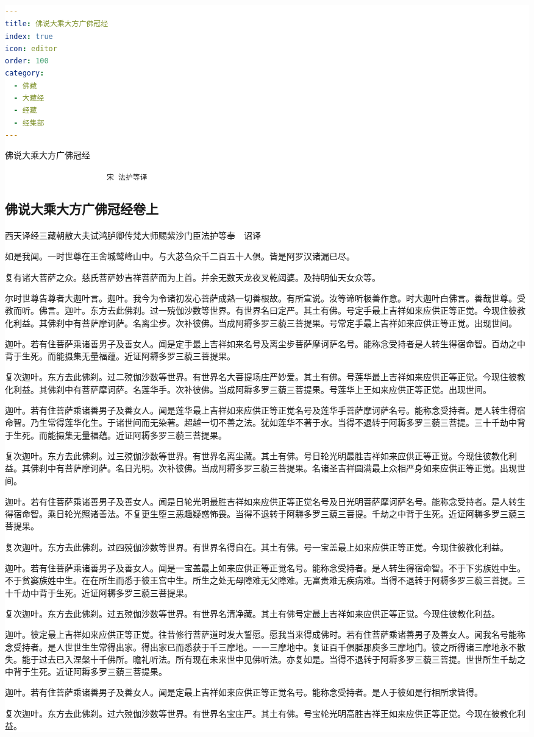 ```yaml
---
title: 佛说大乘大方广佛冠经
index: true
icon: editor
order: 100
category:
  - 佛藏
  - 大藏经
  - 经藏
  - 经集部
---
```


  佛说大乘大方广佛冠经  

                        　　宋 法护等译  

## 佛说大乘大方广佛冠经卷上

西天译经三藏朝散大夫试鸿胪卿传梵大师赐紫沙门臣法护等奉　诏译  

如是我闻。一时世尊在王舍城鹫峰山中。与大苾刍众千二百五十人俱。皆是阿罗汉诸漏已尽。  

复有诸大菩萨之众。慈氏菩萨妙吉祥菩萨而为上首。并余无数天龙夜叉乾闼婆。及持明仙天女众等。  

尔时世尊告尊者大迦叶言。迦叶。我今为令诸初发心菩萨成熟一切善根故。有所宣说。汝等谛听极善作意。时大迦叶白佛言。善哉世尊。受教而听。佛言。迦叶。东方去此佛刹。过一殑伽沙数等世界。有世界名曰定严。其土有佛。号定手最上吉祥如来应供正等正觉。今现住彼教化利益。其佛刹中有菩萨摩诃萨。名离尘步。次补彼佛。当成阿耨多罗三藐三菩提果。号常定手最上吉祥如来应供正等正觉。出现世间。  

迦叶。若有住菩萨乘诸善男子及善女人。闻是定手最上吉祥如来名号及离尘步菩萨摩诃萨名号。能称念受持者是人转生得宿命智。百劫之中背于生死。而能摄集无量福蕴。近证阿耨多罗三藐三菩提果。  

复次迦叶。东方去此佛刹。过二殑伽沙数等世界。有世界名大菩提场庄严妙爱。其土有佛。号莲华最上吉祥如来应供正等正觉。今现住彼教化利益。其佛刹中有菩萨摩诃萨。名莲华手。次补彼佛。当成阿耨多罗三藐三菩提果。号莲华上王如来应供正等正觉。出现世间。  

迦叶。若有住菩萨乘诸善男子及善女人。闻是莲华最上吉祥如来应供正等正觉名号及莲华手菩萨摩诃萨名号。能称念受持者。是人转生得宿命智。乃生常得莲华化生。于诸世间而无染著。超越一切不善之法。犹如莲华不著于水。当得不退转于阿耨多罗三藐三菩提。三十千劫中背于生死。而能摄集无量福蕴。近证阿耨多罗三藐三菩提果。  

复次迦叶。东方去此佛刹。过三殑伽沙数等世界。有世界名离尘藏。其土有佛。号日轮光明最胜吉祥如来应供正等正觉。今现住彼教化利益。其佛刹中有菩萨摩诃萨。名日光明。次补彼佛。当成阿耨多罗三藐三菩提果。名诸圣吉祥圆满最上众相严身如来应供正等正觉。出现世间。  

迦叶。若有住菩萨乘诸善男子及善女人。闻是日轮光明最胜吉祥如来应供正等正觉名号及日光明菩萨摩诃萨名号。能称念受持者。是人转生得宿命智。乘日轮光照诸善法。不复更生堕三恶趣疑惑怖畏。当得不退转于阿耨多罗三藐三菩提。千劫之中背于生死。近证阿耨多罗三藐三菩提果。  

复次迦叶。东方去此佛刹。过四殑伽沙数等世界。有世界名得自在。其土有佛。号一宝盖最上如来应供正等正觉。今现住彼教化利益。  

迦叶。若有住菩萨乘诸善男子及善女人。闻是一宝盖最上如来应供正等正觉名号。能称念受持者。是人转生得宿命智。不于下劣族姓中生。不于贫窭族姓中生。在在所生而悉于彼王宫中生。所生之处无母障难无父障难。无富贵难无疾病难。当得不退转于阿耨多罗三藐三菩提。三十千劫中背于生死。近证阿耨多罗三藐三菩提果。  

复次迦叶。东方去此佛刹。过五殑伽沙数等世界。有世界名清净藏。其土有佛号定最上吉祥如来应供正等正觉。今现住彼教化利益。  

迦叶。彼定最上吉祥如来应供正等正觉。往昔修行菩萨道时发大誓愿。愿我当来得成佛时。若有住菩萨乘诸善男子及善女人。闻我名号能称念受持者。是人世世生生常得出家。得出家已而悉获于千三摩地。一一三摩地中。复证百千俱胝那庾多三摩地门。彼之所得诸三摩地永不散失。能于过去已入涅槃十千佛所。瞻礼听法。所有现在未来世中见佛听法。亦复如是。当得不退转于阿耨多罗三藐三菩提。世世所生千劫之中背于生死。近证阿耨多罗三藐三菩提果。  

迦叶。若有住菩萨乘诸善男子及善女人。闻是定最上吉祥如来应供正等正觉名号。能称念受持者。是人于彼如是行相所求皆得。  

复次迦叶。东方去此佛刹。过六殑伽沙数等世界。有世界名宝庄严。其土有佛。号宝轮光明高胜吉祥王如来应供正等正觉。今现在彼教化利益。  

